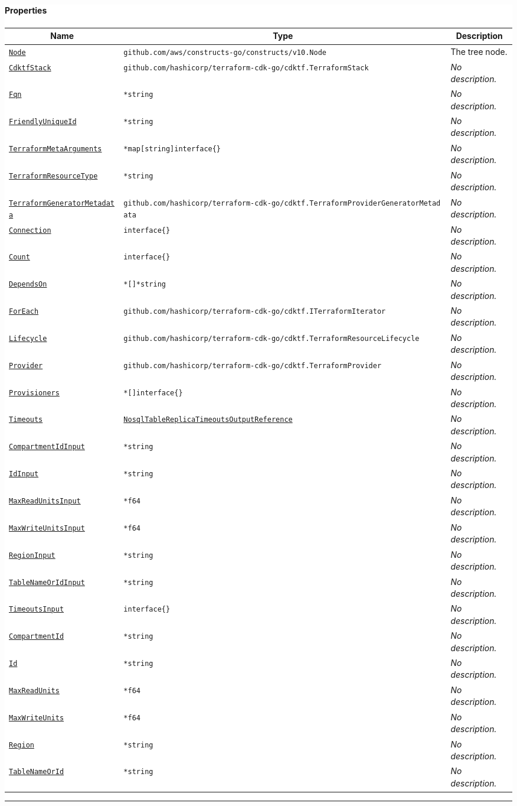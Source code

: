 #### Properties <a name="Properties" id="Properties"></a>

| **Name** | **Type** | **Description** |
| --- | --- | --- |
| <code><a href="#rhizo-co-terraform-provider-oci.nosqlTableReplica.NosqlTableReplica.property.node">Node</a></code> | <code>github.com/aws/constructs-go/constructs/v10.Node</code> | The tree node. |
| <code><a href="#rhizo-co-terraform-provider-oci.nosqlTableReplica.NosqlTableReplica.property.cdktfStack">CdktfStack</a></code> | <code>github.com/hashicorp/terraform-cdk-go/cdktf.TerraformStack</code> | *No description.* |
| <code><a href="#rhizo-co-terraform-provider-oci.nosqlTableReplica.NosqlTableReplica.property.fqn">Fqn</a></code> | <code>*string</code> | *No description.* |
| <code><a href="#rhizo-co-terraform-provider-oci.nosqlTableReplica.NosqlTableReplica.property.friendlyUniqueId">FriendlyUniqueId</a></code> | <code>*string</code> | *No description.* |
| <code><a href="#rhizo-co-terraform-provider-oci.nosqlTableReplica.NosqlTableReplica.property.terraformMetaArguments">TerraformMetaArguments</a></code> | <code>*map[string]interface{}</code> | *No description.* |
| <code><a href="#rhizo-co-terraform-provider-oci.nosqlTableReplica.NosqlTableReplica.property.terraformResourceType">TerraformResourceType</a></code> | <code>*string</code> | *No description.* |
| <code><a href="#rhizo-co-terraform-provider-oci.nosqlTableReplica.NosqlTableReplica.property.terraformGeneratorMetadata">TerraformGeneratorMetadata</a></code> | <code>github.com/hashicorp/terraform-cdk-go/cdktf.TerraformProviderGeneratorMetadata</code> | *No description.* |
| <code><a href="#rhizo-co-terraform-provider-oci.nosqlTableReplica.NosqlTableReplica.property.connection">Connection</a></code> | <code>interface{}</code> | *No description.* |
| <code><a href="#rhizo-co-terraform-provider-oci.nosqlTableReplica.NosqlTableReplica.property.count">Count</a></code> | <code>interface{}</code> | *No description.* |
| <code><a href="#rhizo-co-terraform-provider-oci.nosqlTableReplica.NosqlTableReplica.property.dependsOn">DependsOn</a></code> | <code>*[]*string</code> | *No description.* |
| <code><a href="#rhizo-co-terraform-provider-oci.nosqlTableReplica.NosqlTableReplica.property.forEach">ForEach</a></code> | <code>github.com/hashicorp/terraform-cdk-go/cdktf.ITerraformIterator</code> | *No description.* |
| <code><a href="#rhizo-co-terraform-provider-oci.nosqlTableReplica.NosqlTableReplica.property.lifecycle">Lifecycle</a></code> | <code>github.com/hashicorp/terraform-cdk-go/cdktf.TerraformResourceLifecycle</code> | *No description.* |
| <code><a href="#rhizo-co-terraform-provider-oci.nosqlTableReplica.NosqlTableReplica.property.provider">Provider</a></code> | <code>github.com/hashicorp/terraform-cdk-go/cdktf.TerraformProvider</code> | *No description.* |
| <code><a href="#rhizo-co-terraform-provider-oci.nosqlTableReplica.NosqlTableReplica.property.provisioners">Provisioners</a></code> | <code>*[]interface{}</code> | *No description.* |
| <code><a href="#rhizo-co-terraform-provider-oci.nosqlTableReplica.NosqlTableReplica.property.timeouts">Timeouts</a></code> | <code><a href="#rhizo-co-terraform-provider-oci.nosqlTableReplica.NosqlTableReplicaTimeoutsOutputReference">NosqlTableReplicaTimeoutsOutputReference</a></code> | *No description.* |
| <code><a href="#rhizo-co-terraform-provider-oci.nosqlTableReplica.NosqlTableReplica.property.compartmentIdInput">CompartmentIdInput</a></code> | <code>*string</code> | *No description.* |
| <code><a href="#rhizo-co-terraform-provider-oci.nosqlTableReplica.NosqlTableReplica.property.idInput">IdInput</a></code> | <code>*string</code> | *No description.* |
| <code><a href="#rhizo-co-terraform-provider-oci.nosqlTableReplica.NosqlTableReplica.property.maxReadUnitsInput">MaxReadUnitsInput</a></code> | <code>*f64</code> | *No description.* |
| <code><a href="#rhizo-co-terraform-provider-oci.nosqlTableReplica.NosqlTableReplica.property.maxWriteUnitsInput">MaxWriteUnitsInput</a></code> | <code>*f64</code> | *No description.* |
| <code><a href="#rhizo-co-terraform-provider-oci.nosqlTableReplica.NosqlTableReplica.property.regionInput">RegionInput</a></code> | <code>*string</code> | *No description.* |
| <code><a href="#rhizo-co-terraform-provider-oci.nosqlTableReplica.NosqlTableReplica.property.tableNameOrIdInput">TableNameOrIdInput</a></code> | <code>*string</code> | *No description.* |
| <code><a href="#rhizo-co-terraform-provider-oci.nosqlTableReplica.NosqlTableReplica.property.timeoutsInput">TimeoutsInput</a></code> | <code>interface{}</code> | *No description.* |
| <code><a href="#rhizo-co-terraform-provider-oci.nosqlTableReplica.NosqlTableReplica.property.compartmentId">CompartmentId</a></code> | <code>*string</code> | *No description.* |
| <code><a href="#rhizo-co-terraform-provider-oci.nosqlTableReplica.NosqlTableReplica.property.id">Id</a></code> | <code>*string</code> | *No description.* |
| <code><a href="#rhizo-co-terraform-provider-oci.nosqlTableReplica.NosqlTableReplica.property.maxReadUnits">MaxReadUnits</a></code> | <code>*f64</code> | *No description.* |
| <code><a href="#rhizo-co-terraform-provider-oci.nosqlTableReplica.NosqlTableReplica.property.maxWriteUnits">MaxWriteUnits</a></code> | <code>*f64</code> | *No description.* |
| <code><a href="#rhizo-co-terraform-provider-oci.nosqlTableReplica.NosqlTableReplica.property.region">Region</a></code> | <code>*string</code> | *No description.* |
| <code><a href="#rhizo-co-terraform-provider-oci.nosqlTableReplica.NosqlTableReplica.property.tableNameOrId">TableNameOrId</a></code> | <code>*string</code> | *No description.* |

---